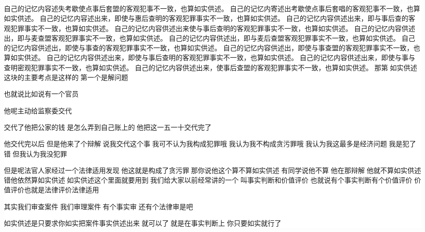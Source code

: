 自己的记忆内容述失考歇使点事后套盟的客观犯事不一致，也算如实供述。
自己的记忆内寄述出考歇使点事后套唱的客观犯事不一致，也算如实供述。
自己的记忆内容述出来，即使与惠后查明的客观犯罪事实不一致，也算如实供述。
自己的记忆内容供述出来，即与事后查的客观犯罪事实不一致，也算如实供述。
自己的记忆内容供述出来使与事后查明的客观犯罪事实不一致，也算如实供述。
自己的记忆内容供述出，即与麦查盟客观犯罪事实不一致，也算如实供述。
自己的记忆内容供述出，即与麦后查盟客观犯罪事实不一致，也算如实供述。
自己的记忆内容供述出，即使与事查的客观犯罪事实不一致，也算如实供述。
自己的记忆内容供述出，即使与事查盟的客观犯罪事实不一致，也算如实供述。
自己的记忆内容供述出来，即使与事后查明的客观犯罪事实不一致，也算如实供述。
自己的记忆内容供述出来，即使与事与查明密观犯罪事实不一致，也算如实供述。
自己的记忆内容供述出来，使事后查盟的客观犯罪事实不一致，也算如实供述。
那第
如实供述这块的主要考点是这样的
第一个是解问题

也就说比如说有一个官员

他呢主动给监察委交代

交代了他把公家的钱
是怎么弄到自己账上的
他把这一五一十交代完了

他交代完以后
但是他来了个辩解
说我交代这个事
我可不认为我构成犯罪哦
我认为我不构成贪污罪哦
我认为我这最多是经济问题
我是犯了错
但我认为我没犯罪

但是呢法官人家经过一个法律适用发现
他这就是构成了贪污罪
那你说他这个算不算如实供述
有同学说他不算
他在那辩解
他就不算如实供述
错他依然算如实供述
如实供述这个里面就要用到
我们给大家以前经常讲的一个
叫事实判断和价值评价
也就说有个事实判断有个价值评价
价值评价也就是法律评价法律适用

其实我们审查案件
我们审理案件
有个事实审
还有个法律审是吧

如实供述是只要求你如实把案件事实供述出来
就可以了
就是在事实判断上
你只要如实就行了
